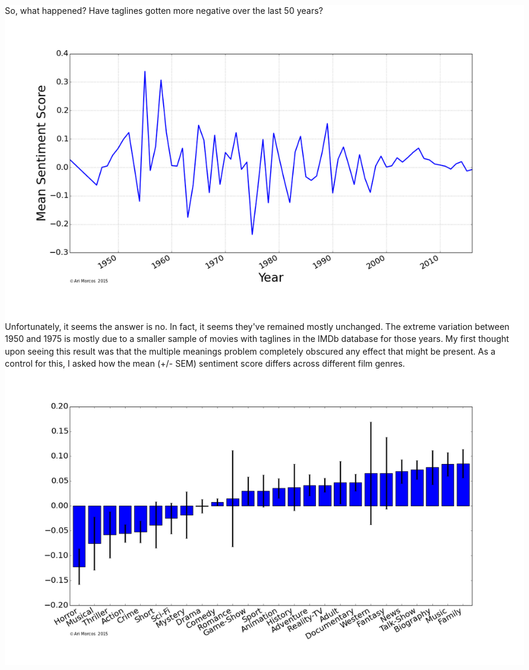 So, what happened? Have taglines gotten more negative over the last 50 years? 

<img src='/static/blogImages/201506/meanSentimentScoreOverTime.png' width=100% class="centeredImage"></img>

Unfortunately, it seems the answer is no. In fact, it seems they've remained mostly unchanged. The extreme variation between 1950 and 1975 is mostly due to a smaller sample of movies with taglines in the IMDb database for those years. My first thought upon seeing this result was that the multiple meanings problem completely obscured any effect that might be present. As a control for this, I asked how the mean (+/- SEM) sentiment score differs across different film genres. 

<img src='/static/blogImages/201506/genreScores.png' width=100% class="centeredImage"></img>
